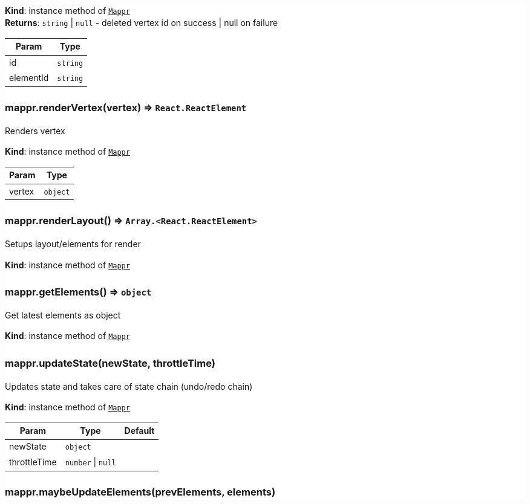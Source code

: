**Kind**: instance method of [<code>Mappr</code>](#Mappr)  
**Returns**: <code>string</code> \| <code>null</code> - deleted vertex id on success | null on failure

| Param     | Type                |
| --------- | ------------------- |
| id        | <code>string</code> |
| elementId | <code>string</code> |

<a name="Mappr+renderVertex"></a>

### mappr.renderVertex(vertex) ⇒ <code>React.ReactElement</code>

Renders vertex

**Kind**: instance method of [<code>Mappr</code>](#Mappr)

| Param  | Type                |
| ------ | ------------------- |
| vertex | <code>object</code> |

<a name="Mappr+renderLayout"></a>

### mappr.renderLayout() ⇒ <code>Array.&lt;React.ReactElement&gt;</code>

Setups layout/elements for render

**Kind**: instance method of [<code>Mappr</code>](#Mappr)  
<a name="Mappr+getElements"></a>

### mappr.getElements() ⇒ <code>object</code>

Get latest elements as object

**Kind**: instance method of [<code>Mappr</code>](#Mappr)  
<a name="Mappr+updateState"></a>

### mappr.updateState(newState, throttleTime)

Updates state and takes care of state chain (undo/redo chain)

**Kind**: instance method of [<code>Mappr</code>](#Mappr)

| Param        | Type                                     | Default       |
| ------------ | ---------------------------------------- | ------------- |
| newState     | <code>object</code>                      |               |
| throttleTime | <code>number</code> \| <code>null</code> | <code></code> |

<a name="Mappr+maybeUpdateElements"></a>

### mappr.maybeUpdateElements(prevElements, elements)
